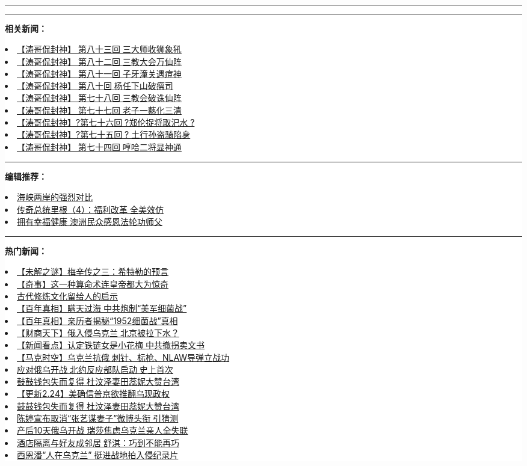 <hr>
<hr>

<strong>相关新闻：</strong>
<li><a href="https://github.com/havifh3963/djy/blob/master/gb/22/2/25/n13603501.md#1">【涛哥侃封神】 第八十三回  三大师收狮象犼</a></li>
<li><a href="https://github.com/havifh3963/djy/blob/master/gb/22/2/14/n13575135.md#1">【涛哥侃封神】 第八十二回  三教大会万仙阵</a></li>
<li><a href="https://github.com/havifh3963/djy/blob/master/gb/22/1/24/n13525002.md#1">【涛哥侃封神】 第八十一回  子牙潼关遇痘神</a></li>
<li><a href="https://github.com/havifh3963/djy/blob/master/gb/22/2/5/n13556141.md#1">【涛哥侃封神】 第八十回  杨任下山破瘟司</a></li>
<li><a href="https://github.com/havifh3963/djy/blob/master/gb/22/1/17/n13509727.md#1">【涛哥侃封神】 第七十八回  三教会破诛仙阵</a></li>
<li><a href="https://github.com/havifh3963/djy/blob/master/gb/22/1/11/n13496152.md#1">【涛哥侃封神】 第七十七回  老子一爇化三清</a></li>
<li><a href="https://github.com/havifh3963/djy/blob/master/gb/22/1/6/n13485630.md#1">【涛哥侃封神】?第七十六回  ?郑伦捉将取汜水  ?</a></li>
<li><a href="https://github.com/havifh3963/djy/blob/master/gb/21/12/21/n13450108.md#1">【涛哥侃封神】?第七十五回  ?  土行孙盗骑陷身</a></li>
<li><a href="https://github.com/havifh3963/djy/blob/master/gb/21/12/13/n13433336.md#1">【涛哥侃封神】 第七十四回  哼哈二将显神通</a></li>
<hr>


<strong>编辑推荐：</strong>
<li><a href="https://github.com/upjkzu3674/djy/blob/master/gb/8/12/18/n2367165.md?dfh#1" target="_blank">海峡两岸的强烈对比</a></li><li><a href="https://github.com/tsiac2612/djy/blob/master/gb/18/12/24/n10929549.md#1" target="_blank">传奇总统里根（4）：福利改革 全美效仿</a></li><li><a href="https://github.com/tsiac2612/djy/blob/master/gb/19/2/8/n11032583.md#1" target="_blank">拥有幸福健康 澳洲民众感恩法轮功师父</a></li><hr>


<strong>热门新闻：</strong>
<li><a href="https://github.com/havifh3963/djy/blob/master/gb/22/2/3/n13553506.md#1">【未解之谜】梅辛传之三：希特勒的预言</a></li>
<li><a href="https://github.com/havifh3963/djy/blob/master/gb/22/2/17/n13582748.md#1">【奇事】这一种算命术连皇帝都大为惊奇</a></li>
<li><a href="https://github.com/havifh3963/djy/blob/master/gb/22/2/14/n13574787.md#1">古代修炼文化留给人的启示</a></li>
<li><a href="https://github.com/havifh3963/djy/blob/master/gb/22/2/14/n13576687.md#1">【百年真相】瞒天过海 中共炮制“美军细菌战”</a></li>
<li><a href="https://github.com/havifh3963/djy/blob/master/gb/22/2/14/n13576716.md#1">【百年真相】亲历者揭秘“1952细菌战”真相</a></li>
<li><a href="https://github.com/havifh3963/djy/blob/master/gb/22/2/25/n13605539.md#1">【财商天下】俄入侵乌克兰 北京被拉下水？</a></li>
<li><a href="https://github.com/havifh3963/djy/blob/master/gb/22/2/25/n13605772.md#1">【新闻看点】认定铁链女是小花梅 中共撤拐卖文书</a></li>
<li><a href="https://github.com/havifh3963/djy/blob/master/gb/22/2/26/n13606937.md#1">【马克时空】乌克兰抗俄 刺针、标枪、NLAW导弹立战功</a></li>
<li><a href="https://github.com/havifh3963/djy/blob/master/gb/22/2/25/n13605758.md#1">应对俄乌开战 北约反应部队启动 史上首次</a></li>
<li><a href="https://github.com/havifh3963/djy/blob/master/gb/22/2/24/n13603115.md#1">鼓鼓钱包失而复得 杜汶泽妻田蕊妮大赞台湾</a></li>
<li><a href="https://github.com/havifh3963/djy/blob/master/gb/22/2/24/n13602624.md#1">【更新2.24】美确信普京欲推翻乌现政权</a></li>
<li><a href="https://github.com/havifh3963/djy/blob/master/gb/22/2/24/n13603115.md#1">鼓鼓钱包失而复得 杜汶泽妻田蕊妮大赞台湾</a></li>
<li><a href="https://github.com/havifh3963/djy/blob/master/gb/22/2/25/n13605706.md#1">陈婷宣布取消“张艺谋妻子”微博头衔 引猜测</a></li>
<li><a href="https://github.com/havifh3963/djy/blob/master/gb/22/2/24/n13602961.md#1">产后10天俄乌开战 瑞莎焦虑乌克兰亲人全失联</a></li>
<li><a href="https://github.com/havifh3963/djy/blob/master/gb/22/2/24/n13603338.md#1">酒店隔离与好友成邻居 舒淇：巧到不能再巧</a></li>
<li><a href="https://github.com/havifh3963/djy/blob/master/gb/22/2/25/n13604262.md#1">西恩潘“人在乌克兰” 挺进战地拍入侵纪录片</a></li>